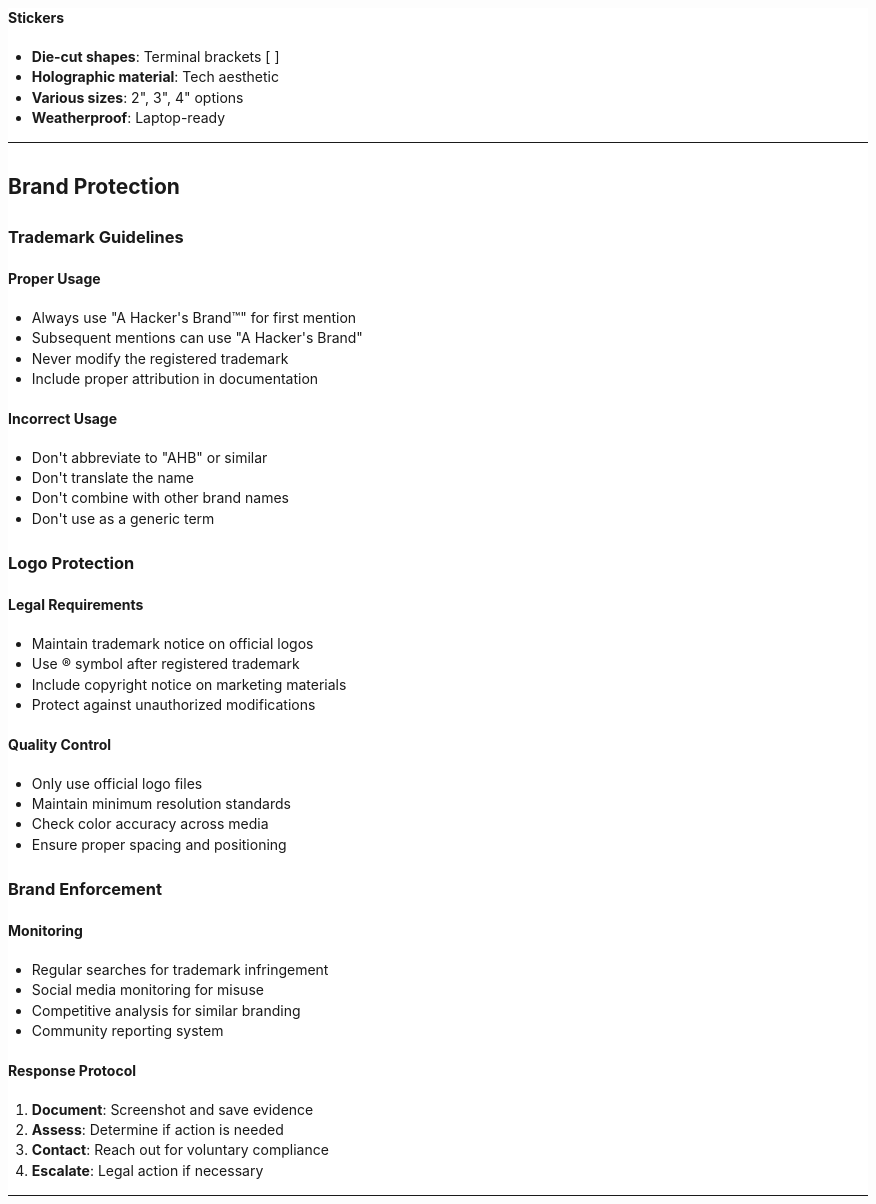 #### Stickers
- **Die-cut shapes**: Terminal brackets [ ]
- **Holographic material**: Tech aesthetic
- **Various sizes**: 2", 3", 4" options
- **Weatherproof**: Laptop-ready

---

## Brand Protection

### Trademark Guidelines

#### Proper Usage
- Always use "A Hacker's Brand™" for first mention
- Subsequent mentions can use "A Hacker's Brand"
- Never modify the registered trademark
- Include proper attribution in documentation

#### Incorrect Usage
- Don't abbreviate to "AHB" or similar
- Don't translate the name
- Don't combine with other brand names
- Don't use as a generic term

### Logo Protection

#### Legal Requirements
- Maintain trademark notice on official logos
- Use ® symbol after registered trademark
- Include copyright notice on marketing materials
- Protect against unauthorized modifications

#### Quality Control
- Only use official logo files
- Maintain minimum resolution standards
- Check color accuracy across media
- Ensure proper spacing and positioning

### Brand Enforcement

#### Monitoring
- Regular searches for trademark infringement
- Social media monitoring for misuse
- Competitive analysis for similar branding
- Community reporting system

#### Response Protocol
1. **Document**: Screenshot and save evidence
2. **Assess**: Determine if action is needed
3. **Contact**: Reach out for voluntary compliance
4. **Escalate**: Legal action if necessary

---